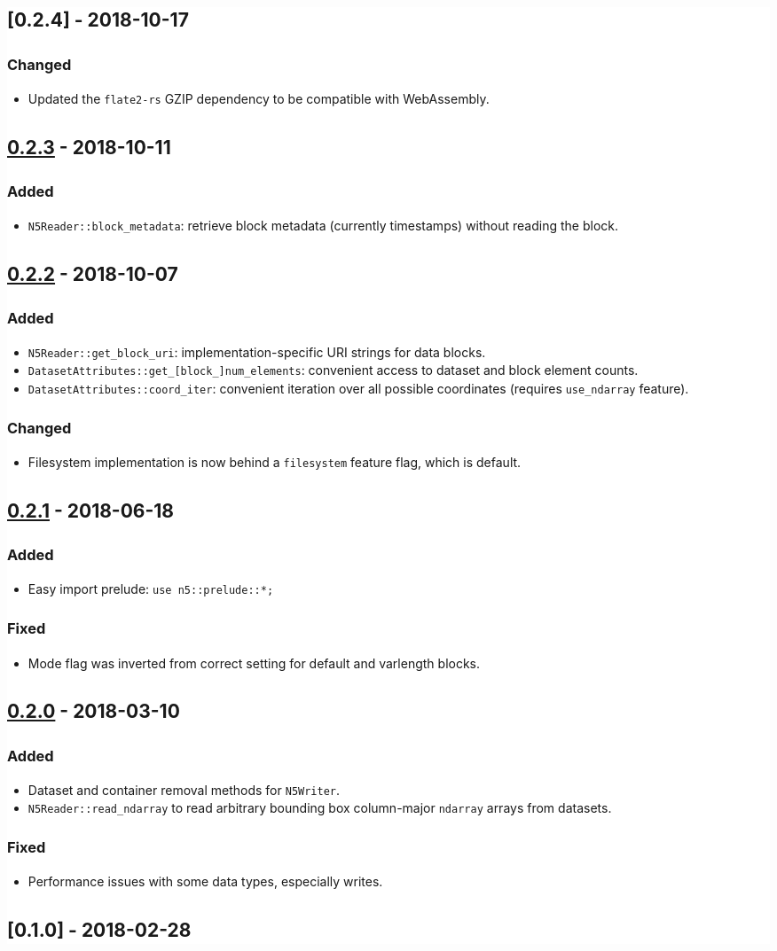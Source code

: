 
## [0.2.4] - 2018-10-17
### Changed
- Updated the `flate2-rs` GZIP dependency to be compatible with WebAssembly.


## [0.2.3] - 2018-10-11
### Added
- `N5Reader::block_metadata`: retrieve block metadata (currently timestamps)
  without reading the block.


## [0.2.2] - 2018-10-07
### Added
- `N5Reader::get_block_uri`: implementation-specific URI strings for data
  blocks.
- `DatasetAttributes::get_[block_]num_elements`: convenient access to
  dataset and block element counts.
- `DatasetAttributes::coord_iter`: convenient iteration over all possible
  coordinates (requires `use_ndarray` feature).

### Changed
- Filesystem implementation is now behind a `filesystem` feature flag, which is
  default.


## [0.2.1] - 2018-06-18
### Added
- Easy import prelude: `use n5::prelude::*;`

### Fixed
- Mode flag was inverted from correct setting for default and varlength blocks.


## [0.2.0] - 2018-03-10
### Added
- Dataset and container removal methods for `N5Writer`.
- `N5Reader::read_ndarray` to read arbitrary bounding box column-major
  `ndarray` arrays from datasets.

### Fixed
- Performance issues with some data types, especially writes.


## [0.1.0] - 2018-02-28


[Unreleased]: https://github.com/aschampion/rust-n5/compare/0.7.6...HEAD
[0.7.6]: https://github.com/aschampion/rust-n5/compare/0.7.5...0.7.6
[0.7.5]: https://github.com/aschampion/rust-n5/compare/0.7.4...0.7.5
[0.7.4]: https://github.com/aschampion/rust-n5/compare/0.7.3...0.7.4
[0.7.3]: https://github.com/aschampion/rust-n5/compare/0.7.2...0.7.3
[0.7.2]: https://github.com/aschampion/rust-n5/compare/0.7.1...0.7.2
[0.7.1]: https://github.com/aschampion/rust-n5/compare/0.7.0...0.7.1
[0.7.0]: https://github.com/aschampion/rust-n5/compare/0.6.1...0.7.0
[0.6.1]: https://github.com/aschampion/rust-n5/compare/0.6.0...0.6.1
[0.6.0]: https://github.com/aschampion/rust-n5/compare/0.5.0...0.6.0
[0.5.0]: https://github.com/aschampion/rust-n5/compare/0.4.0...0.5.0
[0.4.0]: https://github.com/aschampion/rust-n5/compare/0.3.0...0.4.0
[0.3.0]: https://github.com/aschampion/rust-n5/compare/0.2.3...0.3.0
[0.2.3]: https://github.com/aschampion/rust-n5/compare/0.2.2...0.2.3
[0.2.2]: https://github.com/aschampion/rust-n5/compare/0.2.1...0.2.2
[0.2.1]: https://github.com/aschampion/rust-n5/compare/0.2.0...0.2.1
[0.2.0]: https://github.com/aschampion/rust-n5/compare/0.1.0...0.2.0